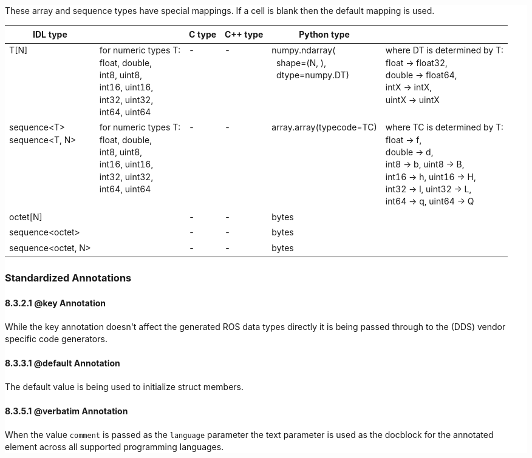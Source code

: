 These array and sequence types have special mappings.
If a cell is blank then the default mapping is used.

| IDL type                     |   | C type                            | C++ type       | Python type                                     |   |
| ---------------------------- | - | --------------------------------- | -------------- | ----------------------------------------------- | - |
| T[N] | for numeric types T:<br>float, double,<br>int8, uint8,<br>int16, uint16,<br>int32, uint32,<br>int64, uint64 | - | - | numpy.ndarray(<br>&nbsp;&nbsp;shape=(N, ),<br>&nbsp;&nbsp;dtype=numpy.DT) | where DT is determined by T:<br>float -> float32,<br>double -> float64,<br>intX -> intX,<br>uintX -> uintX |
| sequence\<T><br>sequence<T, N> | for numeric types T:<br>float, double,<br>int8, uint8,<br>int16, uint16,<br>int32, uint32,<br>int64, uint64 | - | - | array.array(typecode=TC) | where TC is determined by T:<br>float -> f,<br>double -> d,<br>int8 -> b, uint8 -> B,<br>int16 -> h, uint16 -> H,<br>int32 -> l, uint32 -> L,<br>int64 -> q, uint64 -> Q |
| octet[N]                     |   | -                                 | -              | bytes                                           | |
| sequence\<octet>              |   | -                                 | -              | bytes                                           | |
| sequence<octet, N>           |   | -                                 | -              | bytes                                           | |

### Standardized Annotations

#### 8.3.2.1 @key Annotation

While the key annotation doesn't affect the generated ROS data types directly it is being passed through to the (DDS) vendor specific code generators.

#### 8.3.3.1 @default Annotation

The default value is being used to initialize struct members.

#### 8.3.5.1 @verbatim Annotation

When the value `comment` is passed as the `language` parameter the text parameter is used as the docblock for the annotated element across all supported programming languages.
